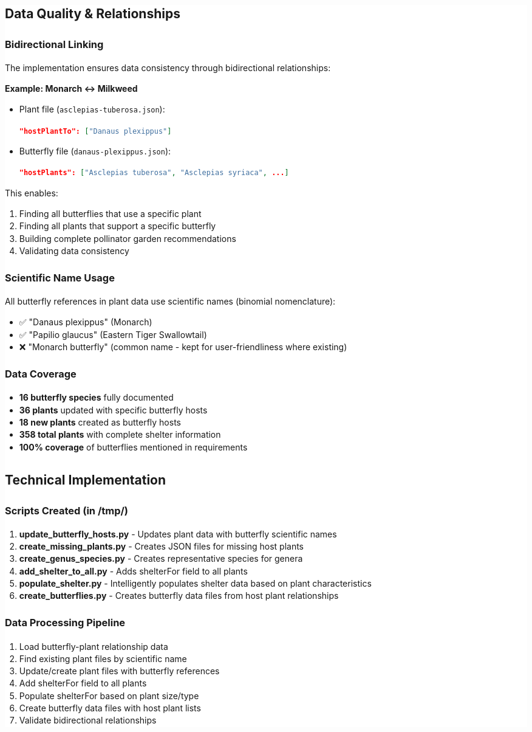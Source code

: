 ## Data Quality & Relationships

### Bidirectional Linking
The implementation ensures data consistency through bidirectional relationships:

**Example: Monarch ↔ Milkweed**
- Plant file (`asclepias-tuberosa.json`):
  ```json
  "hostPlantTo": ["Danaus plexippus"]
  ```
- Butterfly file (`danaus-plexippus.json`):
  ```json
  "hostPlants": ["Asclepias tuberosa", "Asclepias syriaca", ...]
  ```

This enables:
1. Finding all butterflies that use a specific plant
2. Finding all plants that support a specific butterfly
3. Building complete pollinator garden recommendations
4. Validating data consistency

### Scientific Name Usage
All butterfly references in plant data use scientific names (binomial nomenclature):
- ✅ "Danaus plexippus" (Monarch)
- ✅ "Papilio glaucus" (Eastern Tiger Swallowtail)
- ❌ "Monarch butterfly" (common name - kept for user-friendliness where existing)

### Data Coverage
- **16 butterfly species** fully documented
- **36 plants** updated with specific butterfly hosts
- **18 new plants** created as butterfly hosts
- **358 total plants** with complete shelter information
- **100% coverage** of butterflies mentioned in requirements

## Technical Implementation

### Scripts Created (in /tmp/)
1. **update_butterfly_hosts.py** - Updates plant data with butterfly scientific names
2. **create_missing_plants.py** - Creates JSON files for missing host plants
3. **create_genus_species.py** - Creates representative species for genera
4. **add_shelter_to_all.py** - Adds shelterFor field to all plants
5. **populate_shelter.py** - Intelligently populates shelter data based on plant characteristics
6. **create_butterflies.py** - Creates butterfly data files from host plant relationships

### Data Processing Pipeline
1. Load butterfly-plant relationship data
2. Find existing plant files by scientific name
3. Update/create plant files with butterfly references
4. Add shelterFor field to all plants
5. Populate shelterFor based on plant size/type
6. Create butterfly data files with host plant lists
7. Validate bidirectional relationships
